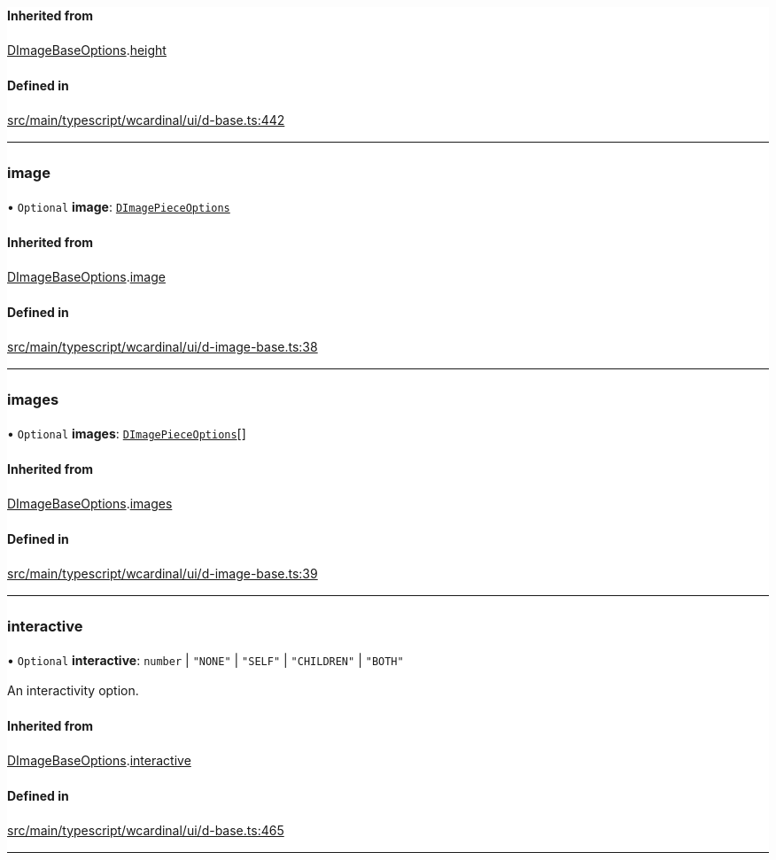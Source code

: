 #### Inherited from

[DImageBaseOptions](DImageBaseOptions.md).[height](DImageBaseOptions.md#height)

#### Defined in

[src/main/typescript/wcardinal/ui/d-base.ts:442](https://github.com/winter-cardinal/winter-cardinal-ui/blob/v0.407.0/src/main/typescript/wcardinal/ui/d-base.ts#L442)

___

### image

• `Optional` **image**: [`DImagePieceOptions`](DImagePieceOptions.md)

#### Inherited from

[DImageBaseOptions](DImageBaseOptions.md).[image](DImageBaseOptions.md#image)

#### Defined in

[src/main/typescript/wcardinal/ui/d-image-base.ts:38](https://github.com/winter-cardinal/winter-cardinal-ui/blob/v0.407.0/src/main/typescript/wcardinal/ui/d-image-base.ts#L38)

___

### images

• `Optional` **images**: [`DImagePieceOptions`](DImagePieceOptions.md)[]

#### Inherited from

[DImageBaseOptions](DImageBaseOptions.md).[images](DImageBaseOptions.md#images)

#### Defined in

[src/main/typescript/wcardinal/ui/d-image-base.ts:39](https://github.com/winter-cardinal/winter-cardinal-ui/blob/v0.407.0/src/main/typescript/wcardinal/ui/d-image-base.ts#L39)

___

### interactive

• `Optional` **interactive**: `number` \| ``"NONE"`` \| ``"SELF"`` \| ``"CHILDREN"`` \| ``"BOTH"``

An interactivity option.

#### Inherited from

[DImageBaseOptions](DImageBaseOptions.md).[interactive](DImageBaseOptions.md#interactive)

#### Defined in

[src/main/typescript/wcardinal/ui/d-base.ts:465](https://github.com/winter-cardinal/winter-cardinal-ui/blob/v0.407.0/src/main/typescript/wcardinal/ui/d-base.ts#L465)

___
